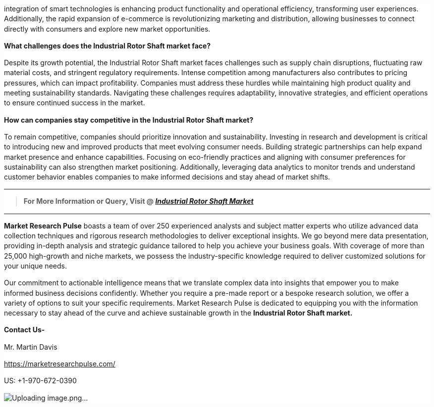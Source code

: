 integration of smart technologies is enhancing product functionality and operational efficiency, transforming user experiences. Additionally, the rapid expansion of e-commerce is revolutionizing marketing and distribution, allowing businesses to connect directly with consumers and explore new market opportunities.</p><p><strong>What challenges does the Industrial Rotor Shaft market face?</strong></p><p>Despite its growth potential, the Industrial Rotor Shaft market faces challenges such as supply chain disruptions, fluctuating raw material costs, and stringent regulatory requirements. Intense competition among manufacturers also contributes to pricing pressures, which can impact profitability. Companies must address these hurdles while maintaining high product quality and meeting sustainability standards. Navigating these challenges requires adaptability, innovative strategies, and efficient operations to ensure continued success in the market.</p><p><strong>How can companies stay competitive in the Industrial Rotor Shaft market?</strong></p><p>To remain competitive, companies should prioritize innovation and sustainability. Investing in research and development is critical to introducing new and improved products that meet evolving consumer needs. Building strategic partnerships can help expand market presence and enhance capabilities. Focusing on eco-friendly practices and aligning with consumer preferences for sustainability can also strengthen market positioning. Additionally, leveraging data analytics to monitor trends and understand customer behavior enables companies to make informed decisions and stay ahead of market shifts.</p><hr /><blockquote><p><strong>For More Information or Query, Visit @&nbsp;<em><a href="https://marketresearchpulse.com/report/30500/industrial-rotor-shaft-market?utm_source=Linkedin&utm_medium=029">Industrial Rotor Shaft Market</a></em></strong></p></blockquote><hr /><p><strong>Market Research Pulse</strong> boasts a team of over 250 experienced analysts and subject matter experts who utilize advanced data collection techniques and rigorous research methodologies to deliver exceptional insights. We go beyond mere data presentation, providing in-depth analysis and strategic guidance tailored to help you achieve your business goals. With coverage of more than 25,000 high-growth and niche markets, we possess the industry-specific knowledge required to deliver customized solutions for your unique needs.</p><p>Our commitment to actionable intelligence means that we translate complex data into insights that empower you to make informed business decisions confidently. Whether you require a pre-made report or a bespoke research solution, we offer a variety of options to suit your specific requirements. Market Research Pulse is dedicated to equipping you with the information necessary to stay ahead of the curve and achieve sustainable growth in the <strong>Industrial Rotor Shaft market.</strong></p><p><strong>Contact Us-</strong></p><p>Mr. Martin Davis</p><p>https://marketresearchpulse.com/</p><p>US: +1-970-672-0390</p>
![Uploading image.png…]()
